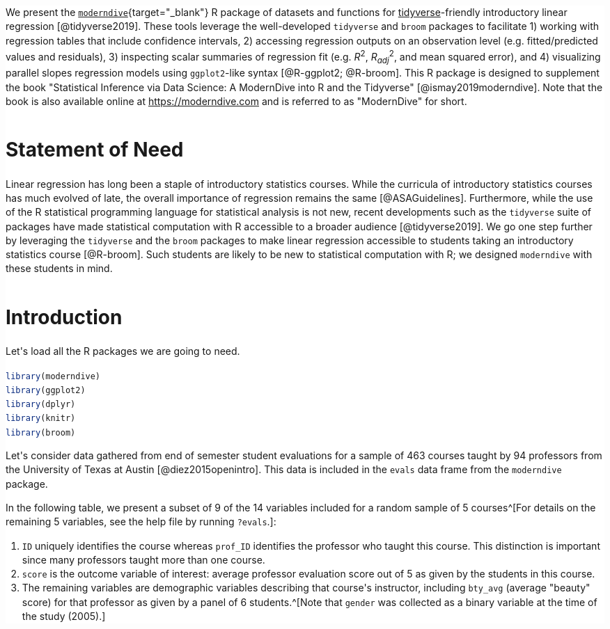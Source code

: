 We present the [`moderndive`](https://moderndive.github.io/moderndive/){target="_blank"} R package of datasets and functions for [tidyverse](https://www.tidyverse.org/)-friendly introductory linear regression [@tidyverse2019]. These tools leverage the well-developed `tidyverse` and `broom` packages to facilitate 1) working with regression tables that include confidence intervals, 2) accessing regression outputs on an observation level (e.g. fitted/predicted values and residuals), 3) inspecting scalar summaries of regression fit (e.g. $R^2$, $R^2_{adj}$, and mean squared error), and 4) visualizing parallel slopes regression models using `ggplot2`-like syntax [@R-ggplot2; @R-broom]. This R package is designed to supplement the book "Statistical Inference via Data Science: A ModernDive into R and the Tidyverse" [@ismay2019moderndive]. Note that the book is also available online at https://moderndive.com and is referred to as "ModernDive" for short.


# Statement of Need

Linear regression has long been a staple of introductory statistics courses. While the curricula of introductory statistics courses has much evolved of late, the overall importance of regression remains the same [@ASAGuidelines]. Furthermore, while the use of the R statistical programming language for statistical analysis is not new, recent developments such as the `tidyverse` suite of packages have made statistical computation with R accessible to a broader audience [@tidyverse2019]. We go one step further by leveraging the `tidyverse` and the `broom` packages to make linear regression accessible to students taking an introductory statistics course [@R-broom]. Such students are likely to be new to statistical computation with R; we designed `moderndive` with these students in mind. 


# Introduction

Let's load all the R packages we are going to need.


```r
library(moderndive)
library(ggplot2)
library(dplyr)
library(knitr)
library(broom)
```

Let's consider data gathered from end of semester student evaluations for a sample of 463 courses taught by 94 professors from the University of Texas at Austin [@diez2015openintro]. This data is included in the `evals` data frame from the `moderndive` package.



In the following table, we present a subset of 9 of the 14 variables included for a random sample of 5 courses^[For details on the remaining 5 variables, see the help file by running `?evals`.]:

1. `ID` uniquely identifies the course whereas `prof_ID` identifies the professor who taught this course. This distinction is important since many professors taught more than one course.
1. `score` is the outcome variable of interest: average professor evaluation score out of 5 as given by the students in this course.
1. The remaining variables are demographic variables describing that course's instructor, including `bty_avg` (average "beauty" score) for that professor as given by a panel of 6 students.^[Note that `gender` was collected as a binary variable at the time of the study (2005).]

